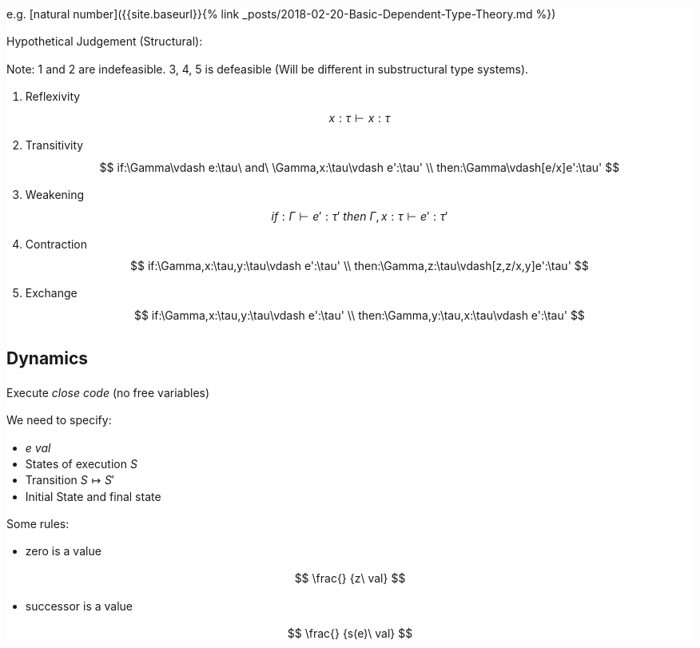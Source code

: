 e.g. [natural number]({{site.baseurl}}{% link _posts/2018-02-20-Basic-Dependent-Type-Theory.md %})

Hypothetical Judgement (Structural):

Note: 1 and 2 are indefeasible. 3, 4, 5 is defeasible (Will be different in substructural type systems).

1. Reflexivity
$$
x:\tau\vdash x:\tau
$$

2. Transitivity
$$
if:\Gamma\vdash e:\tau\ and\ \Gamma,x:\tau\vdash e':\tau' \\
then:\Gamma\vdash[e/x]e':\tau'
$$

3. Weakening
$$
if:\Gamma\vdash e':\tau'\ then\ \Gamma,x:\tau\vdash e':\tau'
$$

4. Contraction
$$
if:\Gamma,x:\tau,y:\tau\vdash e':\tau' \\
then:\Gamma,z:\tau\vdash[z,z/x,y]e':\tau'
$$

5. Exchange
$$
if:\Gamma,x:\tau,y:\tau\vdash e':\tau' \\
then:\Gamma,y:\tau,x:\tau\vdash e':\tau'
$$

## Dynamics

Execute _close_ _code_ (no free variables)

We need to specify:
- $e\ val$
- States of execution $S$
- Transition $S\mapsto S'$
- Initial State and final state

Some rules:

- zero is a value

$$
\frac{}
{z\ val}
$$

- successor is a value

$$
\frac{}
{s(e)\ val}
$$
